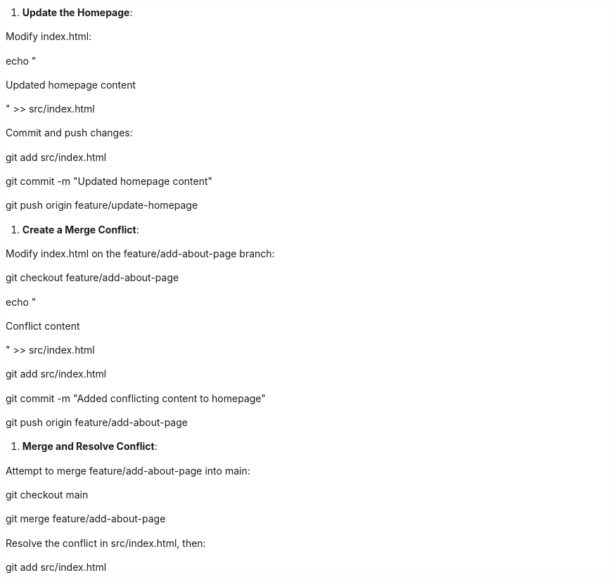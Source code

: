 
1. **Update the Homepage**:

Modify index.html:

echo "<p>Updated homepage content</p>" >> src/index.html

Commit and push changes:

git add src/index.html

git commit -m "Updated homepage content"

git push origin feature/update-homepage













1. **Create a Merge Conflict**:

Modify index.html on the feature/add-about-page branch:

git checkout feature/add-about-page

echo "<p>Conflict content</p>" >> src/index.html

git add src/index.html

git commit -m "Added conflicting content to homepage"

git push origin feature/add-about-page






















1. **Merge and Resolve Conflict**:

Attempt to merge feature/add-about-page into main:

git checkout main

git merge feature/add-about-page





Resolve the conflict in src/index.html, then:

git add src/index.html
